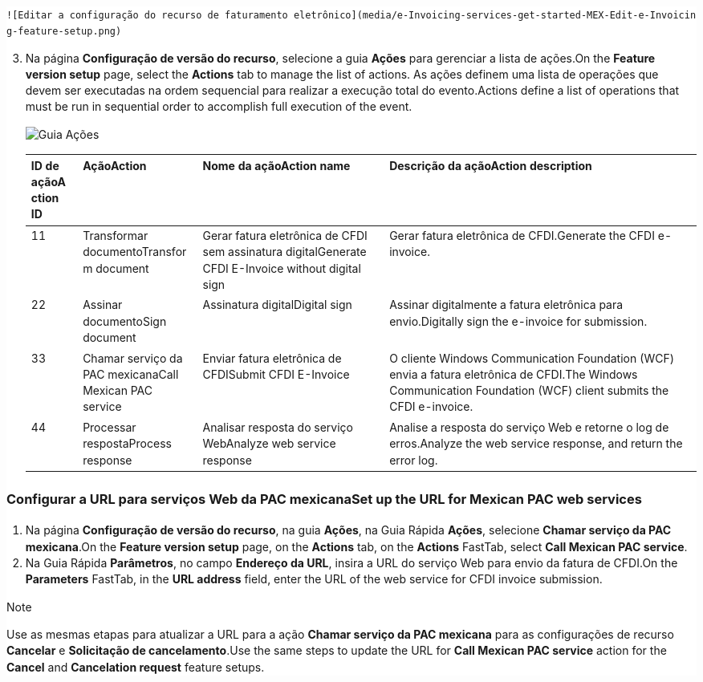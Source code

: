     ![Editar a configuração do recurso de faturamento eletrônico](media/e-Invoicing-services-get-started-MEX-Edit-e-Invoicing-feature-setup.png)

3. <span data-ttu-id="b9018-154">Na página **Configuração de versão do recurso**, selecione a guia **Ações** para gerenciar a lista de ações.</span><span class="sxs-lookup"><span data-stu-id="b9018-154">On the **Feature version setup** page, select the **Actions** tab to manage the list of actions.</span></span> <span data-ttu-id="b9018-155">As ações definem uma lista de operações que devem ser executadas na ordem sequencial para realizar a execução total do evento.</span><span class="sxs-lookup"><span data-stu-id="b9018-155">Actions define a list of operations that must be run in sequential order to accomplish full execution of the event.</span></span>

    ![Guia Ações](media/e-Invoicing-services-get-started-MEX-Select-Actions.png)

    | <span data-ttu-id="b9018-157">ID de ação</span><span class="sxs-lookup"><span data-stu-id="b9018-157">Action ID</span></span> | <span data-ttu-id="b9018-158">Ação</span><span class="sxs-lookup"><span data-stu-id="b9018-158">Action</span></span>                   | <span data-ttu-id="b9018-159">Nome da ação</span><span class="sxs-lookup"><span data-stu-id="b9018-159">Action name</span></span>                                  | <span data-ttu-id="b9018-160">Descrição da ação</span><span class="sxs-lookup"><span data-stu-id="b9018-160">Action description</span></span>                                          |
    |-----------|--------------------------|----------------------------------------------|-------------------------------------------------------------|
    | <span data-ttu-id="b9018-161">1</span><span class="sxs-lookup"><span data-stu-id="b9018-161">1</span></span>         | <span data-ttu-id="b9018-162">Transformar documento</span><span class="sxs-lookup"><span data-stu-id="b9018-162">Transform document</span></span>       | <span data-ttu-id="b9018-163">Gerar fatura eletrônica de CFDI sem assinatura digital</span><span class="sxs-lookup"><span data-stu-id="b9018-163">Generate CFDI E-Invoice without digital sign</span></span> | <span data-ttu-id="b9018-164">Gerar fatura eletrônica de CFDI.</span><span class="sxs-lookup"><span data-stu-id="b9018-164">Generate the CFDI e-invoice.</span></span>                                |
    | <span data-ttu-id="b9018-165">2</span><span class="sxs-lookup"><span data-stu-id="b9018-165">2</span></span>         | <span data-ttu-id="b9018-166">Assinar documento</span><span class="sxs-lookup"><span data-stu-id="b9018-166">Sign document</span></span>            | <span data-ttu-id="b9018-167">Assinatura digital</span><span class="sxs-lookup"><span data-stu-id="b9018-167">Digital sign</span></span>                                 | <span data-ttu-id="b9018-168">Assinar digitalmente a fatura eletrônica para envio.</span><span class="sxs-lookup"><span data-stu-id="b9018-168">Digitally sign the e-invoice for submission.</span></span>                |
    | <span data-ttu-id="b9018-169">3</span><span class="sxs-lookup"><span data-stu-id="b9018-169">3</span></span>         | <span data-ttu-id="b9018-170">Chamar serviço da PAC mexicana</span><span class="sxs-lookup"><span data-stu-id="b9018-170">Call Mexican PAC service</span></span> | <span data-ttu-id="b9018-171">Enviar fatura eletrônica de CFDI</span><span class="sxs-lookup"><span data-stu-id="b9018-171">Submit CFDI E-Invoice</span></span>                        | <span data-ttu-id="b9018-172">O cliente Windows Communication Foundation (WCF) envia a fatura eletrônica de CFDI.</span><span class="sxs-lookup"><span data-stu-id="b9018-172">The Windows Communication Foundation (WCF) client submits the CFDI e-invoice.</span></span> |
    | <span data-ttu-id="b9018-173">4</span><span class="sxs-lookup"><span data-stu-id="b9018-173">4</span></span>         | <span data-ttu-id="b9018-174">Processar resposta</span><span class="sxs-lookup"><span data-stu-id="b9018-174">Process response</span></span>         | <span data-ttu-id="b9018-175">Analisar resposta do serviço Web</span><span class="sxs-lookup"><span data-stu-id="b9018-175">Analyze web service response</span></span>                 | <span data-ttu-id="b9018-176">Analise a resposta do serviço Web e retorne o log de erros.</span><span class="sxs-lookup"><span data-stu-id="b9018-176">Analyze the web service response, and return the error log.</span></span> |

### <a name="set-up-the-url-for-mexican-pac-web-services"></a><span data-ttu-id="b9018-177">Configurar a URL para serviços Web da PAC mexicana</span><span class="sxs-lookup"><span data-stu-id="b9018-177">Set up the URL for Mexican PAC web services</span></span> 

1. <span data-ttu-id="b9018-178">Na página **Configuração de versão do recurso**, na guia **Ações**, na Guia Rápida **Ações**, selecione **Chamar serviço da PAC mexicana**.</span><span class="sxs-lookup"><span data-stu-id="b9018-178">On the **Feature version setup** page, on the **Actions** tab, on the **Actions** FastTab, select **Call Mexican PAC service**.</span></span>
2. <span data-ttu-id="b9018-179">Na Guia Rápida **Parâmetros**, no campo **Endereço da URL**, insira a URL do serviço Web para envio da fatura de CFDI.</span><span class="sxs-lookup"><span data-stu-id="b9018-179">On the **Parameters** FastTab, in the **URL address** field, enter the URL of the web service for CFDI invoice submission.</span></span>

> [!NOTE]
> <span data-ttu-id="b9018-180">Use as mesmas etapas para atualizar a URL para a ação **Chamar serviço da PAC mexicana** para as configurações de recurso **Cancelar** e **Solicitação de cancelamento**.</span><span class="sxs-lookup"><span data-stu-id="b9018-180">Use the same steps to update the URL for **Call Mexican PAC service** action for the **Cancel** and **Cancelation request** feature setups.</span></span>
